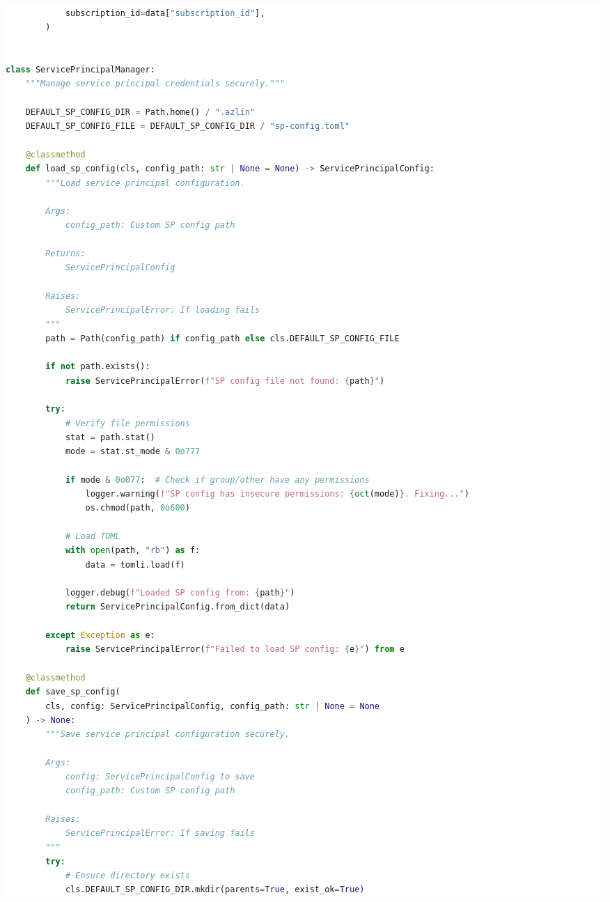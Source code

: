 ```python
            subscription_id=data["subscription_id"],
        )


class ServicePrincipalManager:
    """Manage service principal credentials securely."""
    
    DEFAULT_SP_CONFIG_DIR = Path.home() / ".azlin"
    DEFAULT_SP_CONFIG_FILE = DEFAULT_SP_CONFIG_DIR / "sp-config.toml"
    
    @classmethod
    def load_sp_config(cls, config_path: str | None = None) -> ServicePrincipalConfig:
        """Load service principal configuration.
        
        Args:
            config_path: Custom SP config path
            
        Returns:
            ServicePrincipalConfig
            
        Raises:
            ServicePrincipalError: If loading fails
        """
        path = Path(config_path) if config_path else cls.DEFAULT_SP_CONFIG_FILE
        
        if not path.exists():
            raise ServicePrincipalError(f"SP config file not found: {path}")
        
        try:
            # Verify file permissions
            stat = path.stat()
            mode = stat.st_mode & 0o777
            
            if mode & 0o077:  # Check if group/other have any permissions
                logger.warning(f"SP config has insecure permissions: {oct(mode)}. Fixing...")
                os.chmod(path, 0o600)
            
            # Load TOML
            with open(path, "rb") as f:
                data = tomli.load(f)
            
            logger.debug(f"Loaded SP config from: {path}")
            return ServicePrincipalConfig.from_dict(data)
            
        except Exception as e:
            raise ServicePrincipalError(f"Failed to load SP config: {e}") from e
    
    @classmethod
    def save_sp_config(
        cls, config: ServicePrincipalConfig, config_path: str | None = None
    ) -> None:
        """Save service principal configuration securely.
        
        Args:
            config: ServicePrincipalConfig to save
            config_path: Custom SP config path
            
        Raises:
            ServicePrincipalError: If saving fails
        """
        try:
            # Ensure directory exists
            cls.DEFAULT_SP_CONFIG_DIR.mkdir(parents=True, exist_ok=True)
```